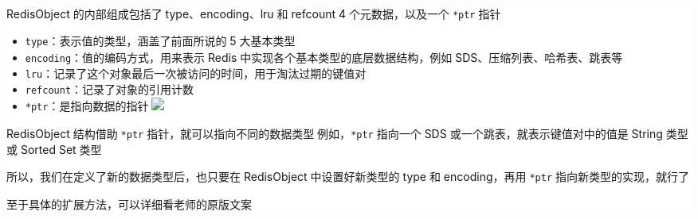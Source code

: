 RedisObject 的内部组成包括了 type、encoding、lru 和 refcount 4 个元数据，以及一个 `*ptr` 指针
- `type`：表示值的类型，涵盖了前面所说的 5 大基本类型
- `encoding`：值的编码方式，用来表示 Redis 中实现各个基本类型的底层数据结构，例如 SDS、压缩列表、哈希表、跳表等
- `lru`：记录了这个对象最后一次被访问的时间，用于淘汰过期的键值对
- `refcount`：记录了对象的引用计数
- `*ptr`：是指向数据的指针
![](https://cdn.jsdelivr.net/gh/logycoconut/pic-repo/tech/20240306155131.png)

RedisObject 结构借助 `*ptr` 指针，就可以指向不同的数据类型
例如，`*ptr` 指向一个 SDS 或一个跳表，就表示键值对中的值是 String 类型或 Sorted Set 类型

所以，我们在定义了新的数据类型后，也只要在 RedisObject 中设置好新类型的 type 和 encoding，再用 `*ptr` 指向新类型的实现，就行了

至于具体的扩展方法，可以详细看老师的原版文案